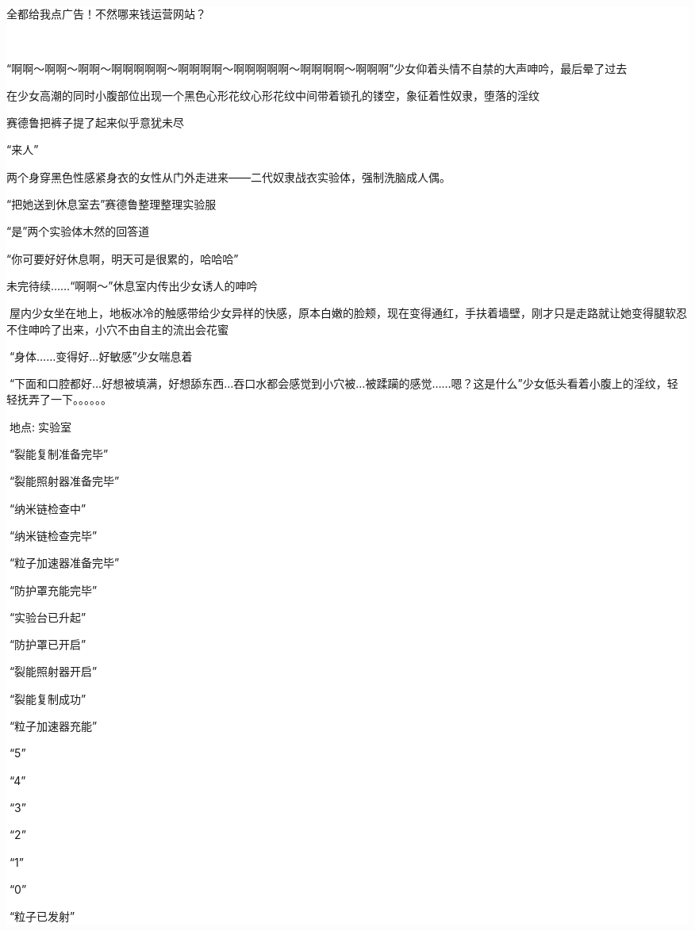 全都给我点广告！不然哪来钱运营网站？

  

“啊啊～啊啊～啊啊～啊啊啊啊啊～啊啊啊啊～啊啊啊啊啊～啊啊啊啊～啊啊啊”少女仰着头情不自禁的大声呻吟，最后晕了过去 

在少女高潮的同时小腹部位出现一个黑色心形花纹心形花纹中间带着锁孔的镂空，象征着性奴隶，堕落的淫纹 

赛德鲁把裤子提了起来似乎意犹未尽 

“来人” 

两个身穿黑色性感紧身衣的女性从门外走进来——二代奴隶战衣实验体，强制洗脑成人偶。 

“把她送到休息室去”赛德鲁整理整理实验服 

“是”两个实验体木然的回答道 

“你可要好好休息啊，明天可是很累的，哈哈哈” 

未完待续……“啊啊～”休息室内传出少女诱人的呻吟

 屋内少女坐在地上，地板冰冷的触感带给少女异样的快感，原本白嫩的脸颊，现在变得通红，手扶着墙壁，刚才只是走路就让她变得腿软忍不住呻吟了出来，小穴不由自主的流出会花蜜

 “身体……变得好…好敏感”少女喘息着

 “下面和口腔都好…好想被填满，好想舔东西…吞口水都会感觉到小穴被…被蹂躏的感觉……嗯？这是什么”少女低头看着小腹上的淫纹，轻轻抚弄了一下。。。。。。

 地点: 实验室

 “裂能复制准备完毕”

 “裂能照射器准备完毕”

 “纳米链检查中”

 “纳米链检查完毕”

 “粒子加速器准备完毕”

 “防护罩充能完毕”

 “实验台已升起”

 “防护罩已开启”

 “裂能照射器开启”

 “裂能复制成功”

 “粒子加速器充能”

 “5”

 “4”

 “3”

 “2”

 “1”

 “0”

 “粒子已发射”
